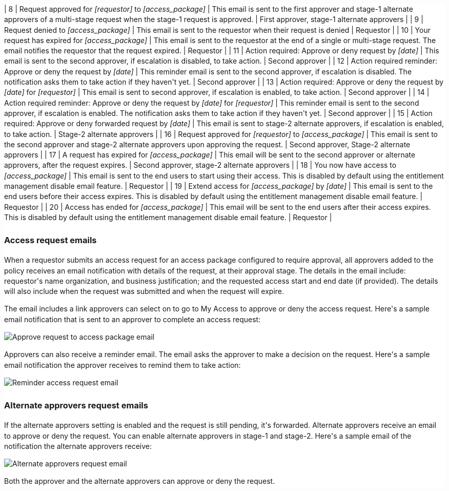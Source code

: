 | 8 | Request approved for *[requestor]* to *[access_package]* | This email is sent to the first approver and stage-1 alternate approvers of a multi-stage request when the stage-1 request is approved. | First approver, stage-1 alternate approvers |
| 9 | Request denied to *[access_package]* | This email is sent to the requestor when their request is denied | Requestor |
| 10 | Your request has expired for *[access_package]* | This email is sent to the requestor at the end of a single or multi-stage request. The email notifies the requestor that the request expired. | Requestor |
| 11 | Action required: Approve or deny request by *[date]* | This email is sent to the second approver, if escalation is disabled, to take action. | Second approver |
| 12 | Action required reminder: Approve or deny the request by *[date]* | This reminder email is sent to the second approver, if escalation is disabled. The notification asks them to take action if they haven't yet. | Second approver |
| 13 | Action required: Approve or deny the request by *[date]* for *[requestor]* | This email is sent to second approver, if escalation is enabled, to take action. | Second approver |
| 14 | Action required reminder: Approve or deny the request by *[date]* for *[requestor]* | This reminder email is sent to the second approver, if escalation is enabled. The notification asks them to take action if they haven't yet. | Second approver |
| 15 | Action required: Approve or deny forwarded request by *[date]* | This email is sent to stage-2 alternate approvers, if escalation is enabled, to take action. | Stage-2 alternate approvers |
| 16 | Request approved for *[requestor]* to *[access_package]* | This email is sent to the second approver and stage-2 alternate approvers upon approving the request. | Second approver, Stage-2 alternate approvers |
| 17 | A request has expired for *[access_package]* | This email will be sent to the second approver or alternate approvers, after the request expires. | Second approver, stage-2 alternate approvers |
| 18 | You now have access to *[access_package]* | This email is sent to the end users to start using their access. This is disabled by default using the entitlement management disable email feature. | Requestor |
| 19 | Extend access for *[access_package]* by *[date]* | This email is sent to the end users before their access expires. This is disabled by default using the entitlement management disable email feature. | Requestor |
| 20 | Access has ended for *[access_package]* | This email will be sent to the end users after their access expires. This is disabled by default using the entitlement management disable email feature. | Requestor |


### Access request emails

When a requestor submits an access request for an access package configured to require approval, all approvers added to the policy receives an email notification with details of the request, at their approval stage. The details in the email include: requestor's name organization, and business justification; and the requested access start and end date (if provided). The details will also include when the request was submitted and when the request will expire.

The email includes a link approvers can select on to go to My Access to approve or deny the access request. Here's a sample email notification that is sent to an approver to complete an access request:

![Approve request to access package email](./media/entitlement-management-shared/approver-request-email.png)

Approvers can also receive a reminder email. The email asks the approver to make a decision on the request. Here's a sample email notification the approver receives to remind them to take action:

![Reminder access request email](./media/entitlement-management-process/approver-access-request-reminder-email.png)

### Alternate approvers request emails

If the alternate approvers setting is enabled and the request is still pending, it's forwarded. Alternate approvers receive an email to approve or deny the request. You can enable alternate approvers in stage-1 and stage-2. Here's a sample email of the notification the alternate approvers receive:

![Alternate approvers request email](./media/entitlement-management-process/alternate-approver-email-fwd-request.png)

Both the approver and the alternate approvers can approve or deny the request.
